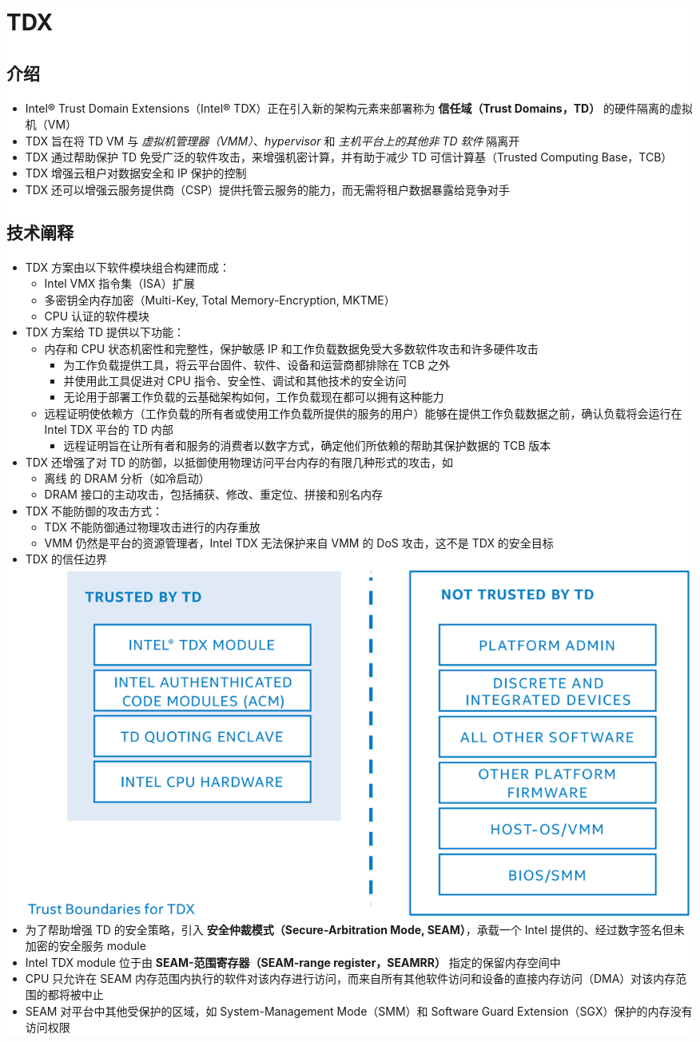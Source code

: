 # TDX

## 介绍

* Intel® Trust Domain Extensions（Intel® TDX）正在引入新的架构元素来部署称为 **信任域（Trust Domains，TD）** 的硬件隔离的虚拟机（VM）
* TDX 旨在将 TD VM 与 *虚拟机管理器（VMM）*、*hypervisor* 和 *主机平台上的其他非 TD 软件* 隔离开
* TDX 通过帮助保护 TD 免受广泛的软件攻击，来增强机密计算，并有助于减少 TD 可信计算基（Trusted Computing Base，TCB）
* TDX 增强云租户对数据安全和 IP 保护的控制
* TDX 还可以增强云服务提供商（CSP）提供托管云服务的能力，而无需将租户数据暴露给竞争对手

## 技术阐释

* TDX 方案由以下软件模块组合构建而成：
  * Intel VMX 指令集（ISA）扩展
  * 多密钥全内存加密（Multi-Key, Total Memory-Encryption, MKTME）
  * CPU 认证的软件模块
* TDX 方案给 TD 提供以下功能：
  * 内存和 CPU 状态机密性和完整性，保护敏感 IP 和工作负载数据免受大多数软件攻击和许多硬件攻击
    * 为工作负载提供工具，将云平台固件、软件、设备和运营商都排除在 TCB 之外
    * 并使用此工具促进对 CPU 指令、安全性、调试和其他技术的安全访问
    * 无论用于部署工作负载的云基础架构如何，工作负载现在都可以拥有这种能力
  * 远程证明使依赖方（工作负载的所有者或使用工作负载所提供的服务的用户）能够在提供工作负载数据之前，确认负载将会运行在 Intel TDX 平台的 TD 内部
    * 远程证明旨在让所有者和服务的消费者以数字方式，确定他们所依赖的帮助其保护数据的 TCB 版本
* TDX 还增强了对 TD 的防御，以抵御使用物理访问平台内存的有限几种形式的攻击，如
  * 离线 的 DRAM 分析（如冷启动）
  * DRAM 接口的主动攻击，包括捕获、修改、重定位、拼接和别名内存
* TDX 不能防御的攻击方式：
  * TDX 不能防御通过物理攻击进行的内存重放
  * VMM 仍然是平台的资源管理者，Intel TDX 无法保护来自 VMM 的 DoS 攻击，这不是 TDX 的安全目标
* TDX 的信任边界
  ![Trust Boundaries for TDX](pic/trust_boundaries.png)
* 为了帮助增强 TD 的安全策略，引入 **安全仲裁模式（Secure-Arbitration Mode, SEAM）**，承载一个 Intel 提供的、经过数字签名但未加密的安全服务 module
* Intel TDX module 位于由 **SEAM-范围寄存器（SEAM-range register，SEAMRR）** 指定的保留内存空间中
* CPU 只允许在 SEAM 内存范围内执行的软件对该内存进行访问，而来自所有其他软件访问和设备的直接内存访问（DMA）对该内存范围的都将被中止
* SEAM 对平台中其他受保护的区域，如 System-Management Mode（SMM）和 Software Guard Extension（SGX）保护的内存没有访问权限
